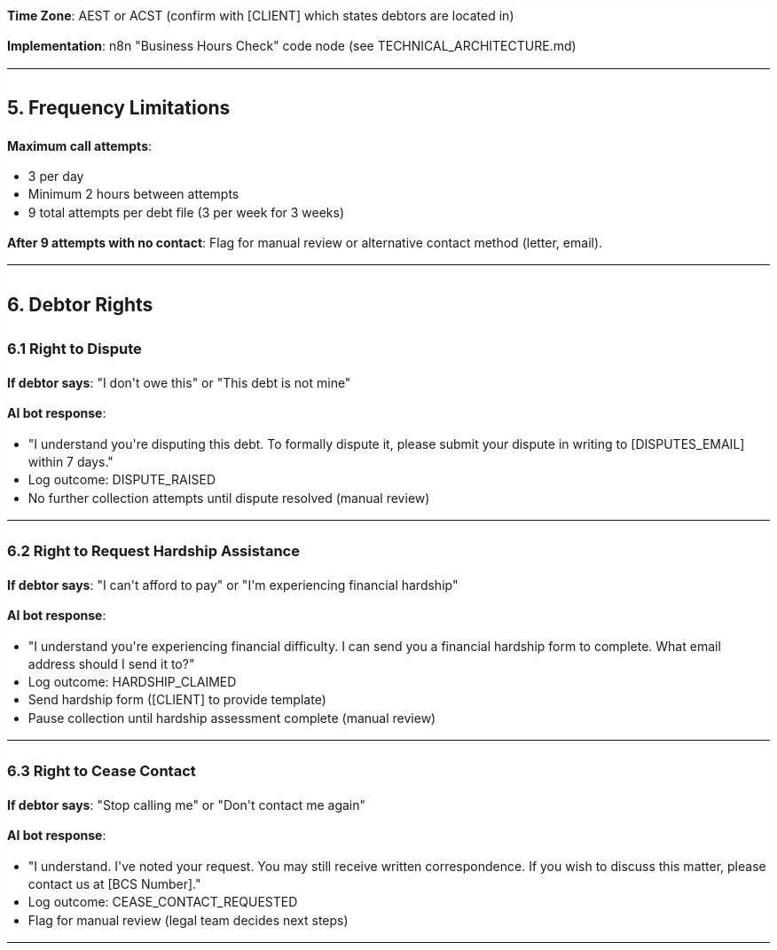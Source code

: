 **Time Zone**: AEST or ACST (confirm with [CLIENT] which states debtors are located in)

**Implementation**: n8n "Business Hours Check" code node (see TECHNICAL_ARCHITECTURE.md)

---

## 5. Frequency Limitations

**Maximum call attempts**:
- 3 per day
- Minimum 2 hours between attempts
- 9 total attempts per debt file (3 per week for 3 weeks)

**After 9 attempts with no contact**: Flag for manual review or alternative contact method (letter, email).

---

## 6. Debtor Rights

### 6.1 Right to Dispute

**If debtor says**: "I don't owe this" or "This debt is not mine"

**AI bot response**:
- "I understand you're disputing this debt. To formally dispute it, please submit your dispute in writing to [DISPUTES_EMAIL] within 7 days."
- Log outcome: DISPUTE_RAISED
- No further collection attempts until dispute resolved (manual review)

---

### 6.2 Right to Request Hardship Assistance

**If debtor says**: "I can't afford to pay" or "I'm experiencing financial hardship"

**AI bot response**:
- "I understand you're experiencing financial difficulty. I can send you a financial hardship form to complete. What email address should I send it to?"
- Log outcome: HARDSHIP_CLAIMED
- Send hardship form ([CLIENT] to provide template)
- Pause collection until hardship assessment complete (manual review)

---

### 6.3 Right to Cease Contact

**If debtor says**: "Stop calling me" or "Don't contact me again"

**AI bot response**:
- "I understand. I've noted your request. You may still receive written correspondence. If you wish to discuss this matter, please contact us at [BCS Number]."
- Log outcome: CEASE_CONTACT_REQUESTED
- Flag for manual review (legal team decides next steps)

---